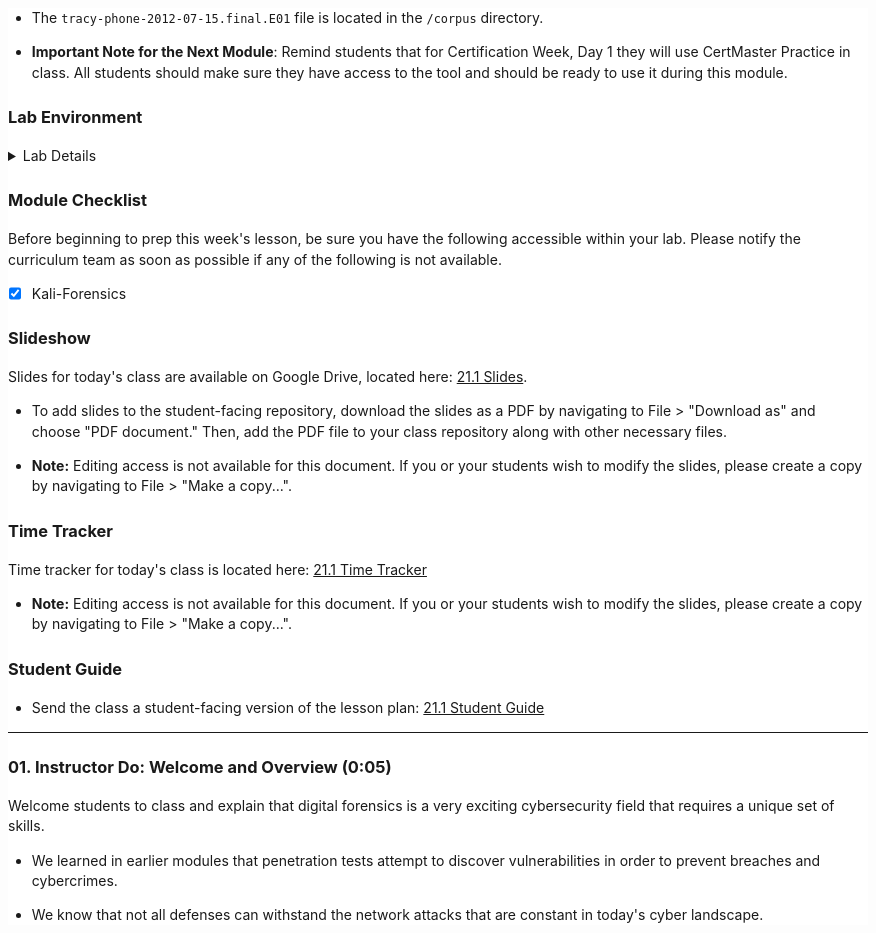   - The `tracy-phone-2012-07-15.final.E01` file is located in the `/corpus` directory.

- **Important Note for the Next Module**: Remind students that for Certification Week, Day 1 they will use CertMaster Practice in class. All students should make sure they have access to the tool and should be ready to use it during this module.


### Lab Environment

<details><summary>Lab Details</summary></details>  

### Module Checklist

Before beginning to prep this week's lesson, be sure you have the following accessible within your lab.  Please notify the curriculum team as soon as possible if any of the following is not available.

- [x] Kali-Forensics


### Slideshow

Slides for today's class are available on Google Drive, located here: [21.1 Slides](https://docs.google.com/presentation/d/1Ble9WWgKaFb7lyXEwZ4Acd1bxNJeEua-SzDPXslHU2Q/edit).

- To add slides to the student-facing repository, download the slides as a PDF by navigating to File > "Download as" and choose "PDF document." Then, add the PDF file to your class repository along with other necessary files.

- **Note:** Editing access is not available for this document. If you or your students wish to modify the slides, please create a copy by navigating to File > "Make a copy...".

### Time Tracker

Time tracker for today's class is located here: [21.1 Time Tracker](https://docs.google.com/spreadsheets/d/1NR6AuKo_0tVbGQyL-MXRWdGfpDwwV2m1BJ9IByCRiac/edit#gid=0)

- **Note:** Editing access is not available for this document. If you or your students wish to modify the slides, please create a copy by navigating to File > "Make a copy...".

### Student Guide

- Send the class a student-facing version of the lesson plan: [21.1 Student Guide](StudentGuide.md)

---

### 01. Instructor Do: Welcome and Overview (0:05)

Welcome students to class and explain that digital forensics is a very exciting cybersecurity field  that requires a unique set of skills.

  - We learned in earlier modules that penetration tests attempt to discover vulnerabilities in order to prevent breaches and cybercrimes.

  - We know that not all defenses can withstand the network attacks that are constant in today's cyber landscape.
